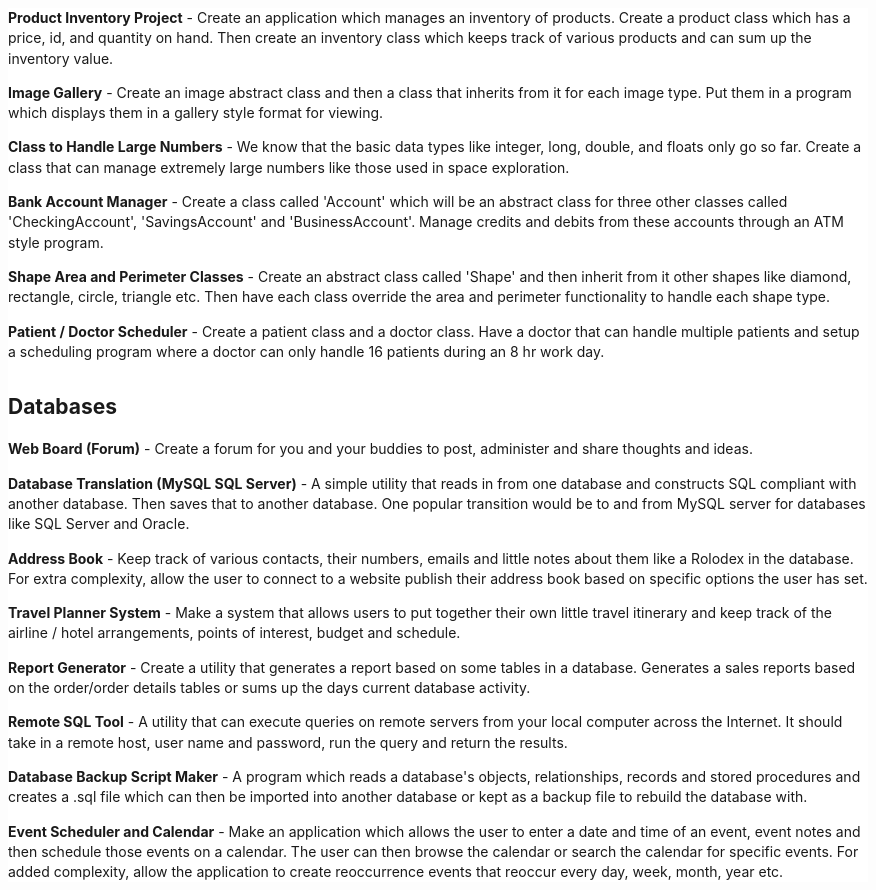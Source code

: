 **Product Inventory Project** - Create an application which manages an inventory of products. Create a product class which has a price, id, and quantity on hand. Then create an inventory class which keeps track of various products and can sum up the inventory value.

**Image Gallery** - Create an image abstract class and then a class that inherits from it for each image type. Put them in a program which displays them in a gallery style format for viewing.

**Class to Handle Large Numbers** - We know that the basic data types like integer, long, double, and floats only go so far. Create a class that can manage extremely large numbers like those used in space exploration.

**Bank Account Manager** - Create a class called 'Account' which will be an abstract class for three other classes called 'CheckingAccount', 'SavingsAccount' and 'BusinessAccount'. Manage credits and debits from these accounts through an ATM style program.

**Shape Area and Perimeter Classes** - Create an abstract class called 'Shape' and then inherit from it other shapes like diamond, rectangle, circle, triangle etc. Then have each class override the area and perimeter functionality to handle each shape type.

**Patient / Doctor Scheduler** - Create a patient class and a doctor class. Have a doctor that can handle multiple patients and setup a scheduling program where a doctor can only handle 16 patients during an 8 hr work day.

Databases
---------

**Web Board (Forum)** - Create a forum for you and your buddies to post, administer and share thoughts and ideas.

**Database Translation (MySQL  SQL Server)** - A simple utility that reads in from one database and constructs SQL compliant with another database. Then saves that to another database. One popular transition would be to and from MySQL server for databases like SQL Server and Oracle.

**Address Book** - Keep track of various contacts, their numbers, emails and little notes about them like a Rolodex in the database. For extra complexity, allow the user to connect to a website publish their address book based on specific options the user has set.

**Travel Planner System** - Make a system that allows users to put together their own little travel itinerary and keep track of the airline / hotel arrangements, points of interest, budget and schedule.

**Report Generator** - Create a utility that generates a report based on some tables in a database. Generates a sales reports based on the order/order details tables or sums up the days current database activity.

**Remote SQL Tool** - A utility that can execute queries on remote servers from your local computer across the Internet. It should take in a remote host, user name and password, run the query and return the results.

**Database Backup Script Maker** - A program which reads a database's objects, relationships, records and stored procedures and creates a .sql file which can then be imported into another database or kept as a backup file to rebuild the database with.

**Event Scheduler and Calendar** - Make an application which allows the user to enter a date and time of an event, event notes and then schedule those events on a calendar. The user can then browse the calendar or search the calendar for specific events. For added complexity, allow the application to create reoccurrence events that reoccur every day, week, month, year etc.
